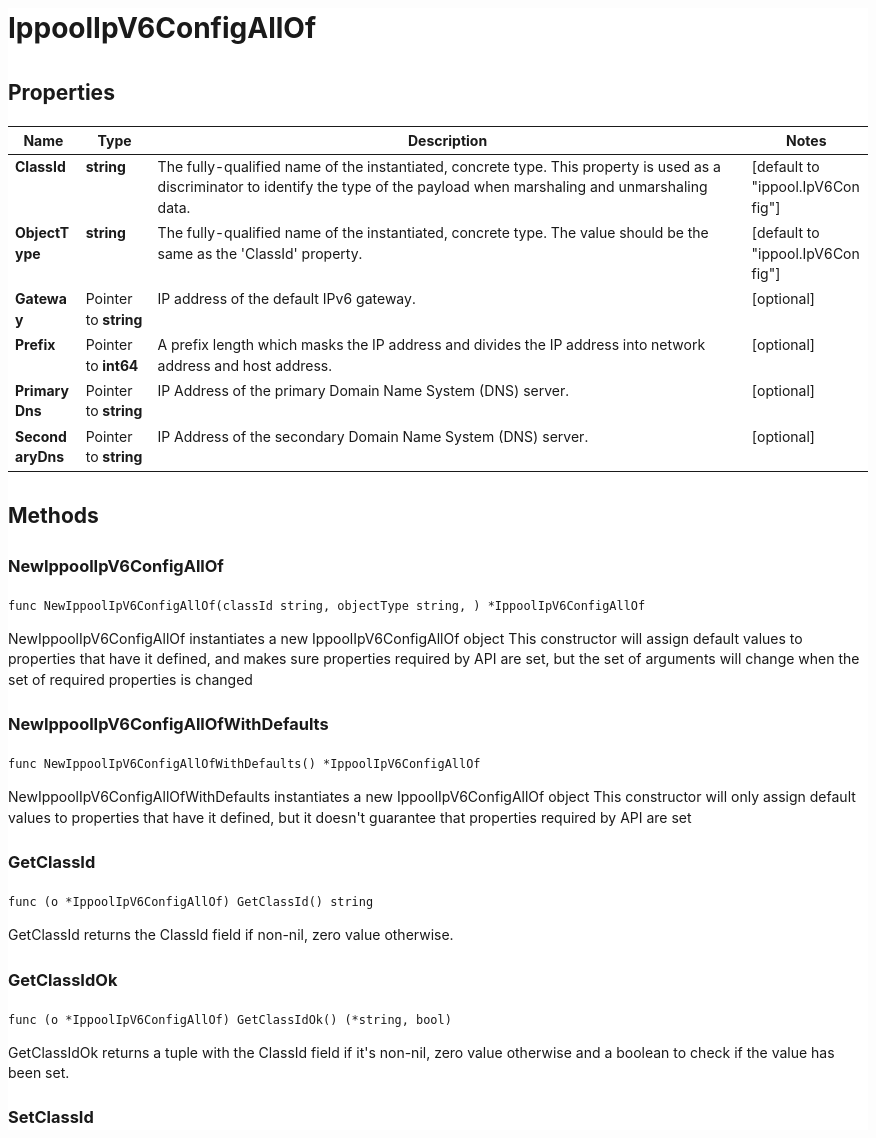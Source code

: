 # IppoolIpV6ConfigAllOf

## Properties

Name | Type | Description | Notes
------------ | ------------- | ------------- | -------------
**ClassId** | **string** | The fully-qualified name of the instantiated, concrete type. This property is used as a discriminator to identify the type of the payload when marshaling and unmarshaling data. | [default to "ippool.IpV6Config"]
**ObjectType** | **string** | The fully-qualified name of the instantiated, concrete type. The value should be the same as the &#39;ClassId&#39; property. | [default to "ippool.IpV6Config"]
**Gateway** | Pointer to **string** | IP address of the default IPv6 gateway. | [optional] 
**Prefix** | Pointer to **int64** | A prefix length which masks the  IP address and divides the IP address into network address and host address. | [optional] 
**PrimaryDns** | Pointer to **string** | IP Address of the primary Domain Name System (DNS) server. | [optional] 
**SecondaryDns** | Pointer to **string** | IP Address of the secondary Domain Name System (DNS) server. | [optional] 

## Methods

### NewIppoolIpV6ConfigAllOf

`func NewIppoolIpV6ConfigAllOf(classId string, objectType string, ) *IppoolIpV6ConfigAllOf`

NewIppoolIpV6ConfigAllOf instantiates a new IppoolIpV6ConfigAllOf object
This constructor will assign default values to properties that have it defined,
and makes sure properties required by API are set, but the set of arguments
will change when the set of required properties is changed

### NewIppoolIpV6ConfigAllOfWithDefaults

`func NewIppoolIpV6ConfigAllOfWithDefaults() *IppoolIpV6ConfigAllOf`

NewIppoolIpV6ConfigAllOfWithDefaults instantiates a new IppoolIpV6ConfigAllOf object
This constructor will only assign default values to properties that have it defined,
but it doesn't guarantee that properties required by API are set

### GetClassId

`func (o *IppoolIpV6ConfigAllOf) GetClassId() string`

GetClassId returns the ClassId field if non-nil, zero value otherwise.

### GetClassIdOk

`func (o *IppoolIpV6ConfigAllOf) GetClassIdOk() (*string, bool)`

GetClassIdOk returns a tuple with the ClassId field if it's non-nil, zero value otherwise
and a boolean to check if the value has been set.

### SetClassId
